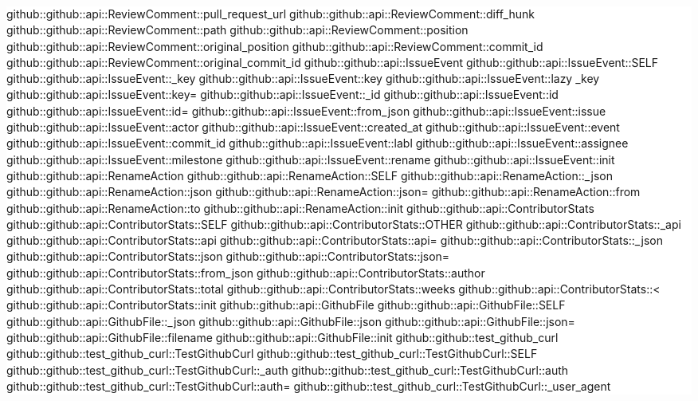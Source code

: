    github::github::api::ReviewComment::pull_request_url
   github::github::api::ReviewComment::diff_hunk
   github::github::api::ReviewComment::path
   github::github::api::ReviewComment::position
   github::github::api::ReviewComment::original_position
   github::github::api::ReviewComment::commit_id
   github::github::api::ReviewComment::original_commit_id
  github::github::api::IssueEvent
   github::github::api::IssueEvent::SELF
   github::github::api::IssueEvent::_key
   github::github::api::IssueEvent::key
   github::github::api::IssueEvent::lazy _key
   github::github::api::IssueEvent::key=
   github::github::api::IssueEvent::_id
   github::github::api::IssueEvent::id
   github::github::api::IssueEvent::id=
   github::github::api::IssueEvent::from_json
   github::github::api::IssueEvent::issue
   github::github::api::IssueEvent::actor
   github::github::api::IssueEvent::created_at
   github::github::api::IssueEvent::event
   github::github::api::IssueEvent::commit_id
   github::github::api::IssueEvent::labl
   github::github::api::IssueEvent::assignee
   github::github::api::IssueEvent::milestone
   github::github::api::IssueEvent::rename
   github::github::api::IssueEvent::init
  github::github::api::RenameAction
   github::github::api::RenameAction::SELF
   github::github::api::RenameAction::_json
   github::github::api::RenameAction::json
   github::github::api::RenameAction::json=
   github::github::api::RenameAction::from
   github::github::api::RenameAction::to
   github::github::api::RenameAction::init
  github::github::api::ContributorStats
   github::github::api::ContributorStats::SELF
   github::github::api::ContributorStats::OTHER
   github::github::api::ContributorStats::_api
   github::github::api::ContributorStats::api
   github::github::api::ContributorStats::api=
   github::github::api::ContributorStats::_json
   github::github::api::ContributorStats::json
   github::github::api::ContributorStats::json=
   github::github::api::ContributorStats::from_json
   github::github::api::ContributorStats::author
   github::github::api::ContributorStats::total
   github::github::api::ContributorStats::weeks
   github::github::api::ContributorStats::<
   github::github::api::ContributorStats::init
  github::github::api::GithubFile
   github::github::api::GithubFile::SELF
   github::github::api::GithubFile::_json
   github::github::api::GithubFile::json
   github::github::api::GithubFile::json=
   github::github::api::GithubFile::filename
   github::github::api::GithubFile::init
 github::github::test_github_curl
  github::github::test_github_curl::TestGithubCurl
   github::github::test_github_curl::TestGithubCurl::SELF
   github::github::test_github_curl::TestGithubCurl::_auth
   github::github::test_github_curl::TestGithubCurl::auth
   github::github::test_github_curl::TestGithubCurl::auth=
   github::github::test_github_curl::TestGithubCurl::_user_agent